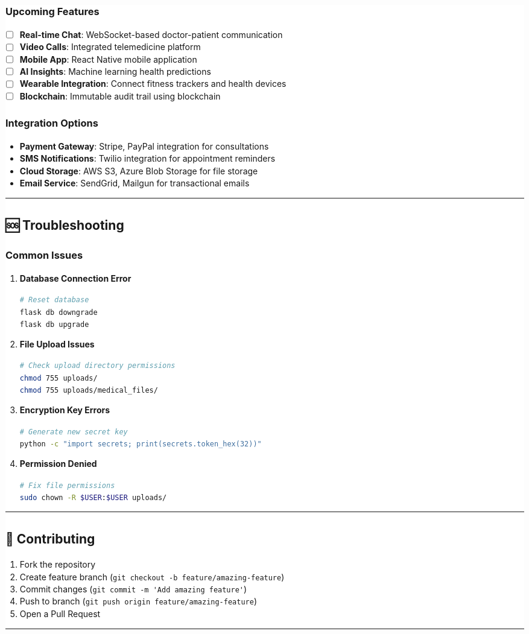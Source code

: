 ### **Upcoming Features**
- [ ] **Real-time Chat**: WebSocket-based doctor-patient communication
- [ ] **Video Calls**: Integrated telemedicine platform
- [ ] **Mobile App**: React Native mobile application
- [ ] **AI Insights**: Machine learning health predictions
- [ ] **Wearable Integration**: Connect fitness trackers and health devices
- [ ] **Blockchain**: Immutable audit trail using blockchain

### **Integration Options**
- **Payment Gateway**: Stripe, PayPal integration for consultations
- **SMS Notifications**: Twilio integration for appointment reminders
- **Cloud Storage**: AWS S3, Azure Blob Storage for file storage
- **Email Service**: SendGrid, Mailgun for transactional emails

---

## 🆘 **Troubleshooting**

### **Common Issues**

1. **Database Connection Error**
   ```bash
   # Reset database
   flask db downgrade
   flask db upgrade
   ```

2. **File Upload Issues**
   ```bash
   # Check upload directory permissions
   chmod 755 uploads/
   chmod 755 uploads/medical_files/
   ```

3. **Encryption Key Errors**
   ```bash
   # Generate new secret key
   python -c "import secrets; print(secrets.token_hex(32))"
   ```

4. **Permission Denied**
   ```bash
   # Fix file permissions
   sudo chown -R $USER:$USER uploads/
   ```

---

## 🤝 **Contributing**

1. Fork the repository
2. Create feature branch (`git checkout -b feature/amazing-feature`)
3. Commit changes (`git commit -m 'Add amazing feature'`)
4. Push to branch (`git push origin feature/amazing-feature`)
5. Open a Pull Request

---